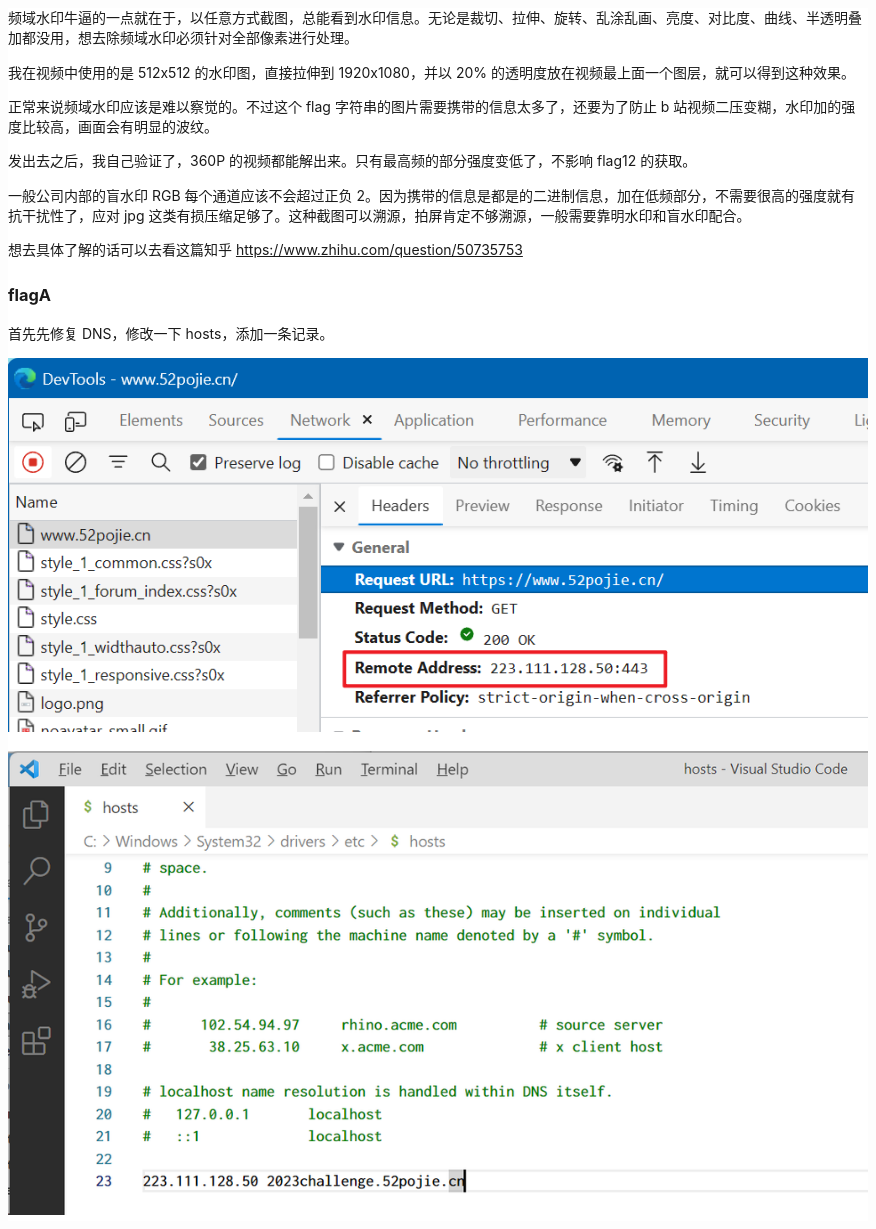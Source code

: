 频域水印牛逼的一点就在于，以任意方式截图，总能看到水印信息。无论是裁切、拉伸、旋转、乱涂乱画、亮度、对比度、曲线、半透明叠加都没用，想去除频域水印必须针对全部像素进行处理。

我在视频中使用的是 512x512 的水印图，直接拉伸到 1920x1080，并以 20% 的透明度放在视频最上面一个图层，就可以得到这种效果。

正常来说频域水印应该是难以察觉的。不过这个 flag 字符串的图片需要携带的信息太多了，还要为了防止 b 站视频二压变糊，水印加的强度比较高，画面会有明显的波纹。

发出去之后，我自己验证了，360P 的视频都能解出来。只有最高频的部分强度变低了，不影响 flag12 的获取。

一般公司内部的盲水印 RGB 每个通道应该不会超过正负 2。因为携带的信息是都是的二进制信息，加在低频部分，不需要很高的强度就有抗干扰性了，应对 jpg 这类有损压缩足够了。这种截图可以溯源，拍屏肯定不够溯源，一般需要靠明水印和盲水印配合。

想去具体了解的话可以去看这篇知乎 https://www.zhihu.com/question/50735753

### flagA

首先先修复 DNS，修改一下 hosts，添加一条记录。

![hosts](images/hosts_1.png)

![hosts](images/hosts_2.png)
